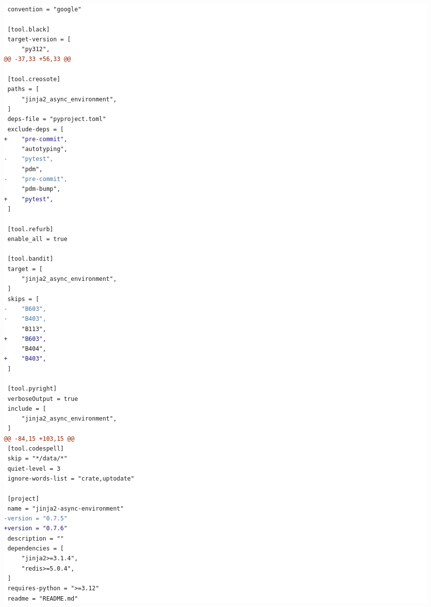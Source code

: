 ```diff
 convention = "google"
 
 [tool.black]
 target-version = [
     "py312",
@@ -37,33 +56,33 @@
 
 [tool.creosote]
 paths = [
     "jinja2_async_environment",
 ]
 deps-file = "pyproject.toml"
 exclude-deps = [
+    "pre-commit",
     "autotyping",
-    "pytest",
     "pdm",
-    "pre-commit",
     "pdm-bump",
+    "pytest",
 ]
 
 [tool.refurb]
 enable_all = true
 
 [tool.bandit]
 target = [
     "jinja2_async_environment",
 ]
 skips = [
-    "B603",
-    "B403",
     "B113",
+    "B603",
     "B404",
+    "B403",
 ]
 
 [tool.pyright]
 verboseOutput = true
 include = [
     "jinja2_async_environment",
 ]
@@ -84,15 +103,15 @@
 [tool.codespell]
 skip = "*/data/*"
 quiet-level = 3
 ignore-words-list = "crate,uptodate"
 
 [project]
 name = "jinja2-async-environment"
-version = "0.7.5"
+version = "0.7.6"
 description = ""
 dependencies = [
     "jinja2>=3.1.4",
     "redis>=5.0.4",
 ]
 requires-python = ">=3.12"
 readme = "README.md"
```
